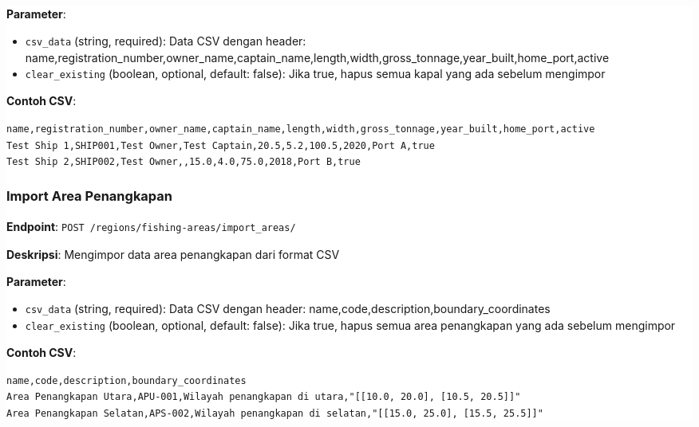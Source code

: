 **Parameter**:

- `csv_data` (string, required): Data CSV dengan header: name,registration_number,owner_name,captain_name,length,width,gross_tonnage,year_built,home_port,active
- `clear_existing` (boolean, optional, default: false): Jika true, hapus semua kapal yang ada sebelum mengimpor

**Contoh CSV**:

```
name,registration_number,owner_name,captain_name,length,width,gross_tonnage,year_built,home_port,active
Test Ship 1,SHIP001,Test Owner,Test Captain,20.5,5.2,100.5,2020,Port A,true
Test Ship 2,SHIP002,Test Owner,,15.0,4.0,75.0,2018,Port B,true
```

### Import Area Penangkapan

**Endpoint**: `POST /regions/fishing-areas/import_areas/`

**Deskripsi**: Mengimpor data area penangkapan dari format CSV

**Parameter**:

- `csv_data` (string, required): Data CSV dengan header: name,code,description,boundary_coordinates
- `clear_existing` (boolean, optional, default: false): Jika true, hapus semua area penangkapan yang ada sebelum mengimpor

**Contoh CSV**:

```
name,code,description,boundary_coordinates
Area Penangkapan Utara,APU-001,Wilayah penangkapan di utara,"[[10.0, 20.0], [10.5, 20.5]]"
Area Penangkapan Selatan,APS-002,Wilayah penangkapan di selatan,"[[15.0, 25.0], [15.5, 25.5]]"
```
